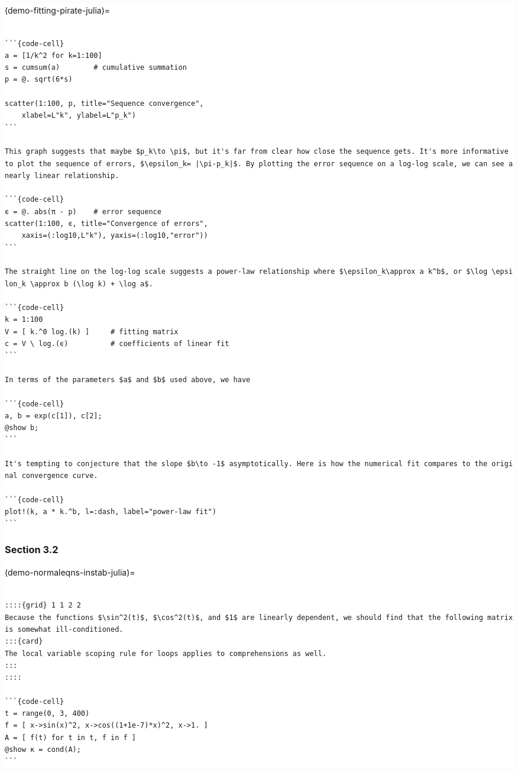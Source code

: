 (demo-fitting-pirate-julia)=
``````{dropdown} Fitting a power law

```{code-cell}
a = [1/k^2 for k=1:100] 
s = cumsum(a)        # cumulative summation
p = @. sqrt(6*s)

scatter(1:100, p, title="Sequence convergence",
    xlabel=L"k", ylabel=L"p_k")
```

This graph suggests that maybe $p_k\to \pi$, but it's far from clear how close the sequence gets. It's more informative to plot the sequence of errors, $\epsilon_k= |\pi-p_k|$. By plotting the error sequence on a log-log scale, we can see a nearly linear relationship.

```{code-cell}
ϵ = @. abs(π - p)    # error sequence
scatter(1:100, ϵ, title="Convergence of errors",
    xaxis=(:log10,L"k"), yaxis=(:log10,"error"))
```

The straight line on the log-log scale suggests a power-law relationship where $\epsilon_k\approx a k^b$, or $\log \epsilon_k \approx b (\log k) + \log a$.

```{code-cell}
k = 1:100
V = [ k.^0 log.(k) ]     # fitting matrix
c = V \ log.(ϵ)          # coefficients of linear fit
```

In terms of the parameters $a$ and $b$ used above, we have

```{code-cell}
a, b = exp(c[1]), c[2];
@show b;
```

It's tempting to conjecture that the slope $b\to -1$ asymptotically. Here is how the numerical fit compares to the original convergence curve.

```{code-cell}
plot!(k, a * k.^b, l=:dash, label="power-law fit")
```
``````

### Section 3.2

(demo-normaleqns-instab-julia)=
``````{dropdown} Instability in the normal equations

::::{grid} 1 1 2 2
Because the functions $\sin^2(t)$, $\cos^2(t)$, and $1$ are linearly dependent, we should find that the following matrix is somewhat ill-conditioned.
:::{card}
The local variable scoping rule for loops applies to comprehensions as well.
:::
::::

```{code-cell}
t = range(0, 3, 400)
f = [ x->sin(x)^2, x->cos((1+1e-7)*x)^2, x->1. ]
A = [ f(t) for t in t, f in f ]
@show κ = cond(A);
```

``````